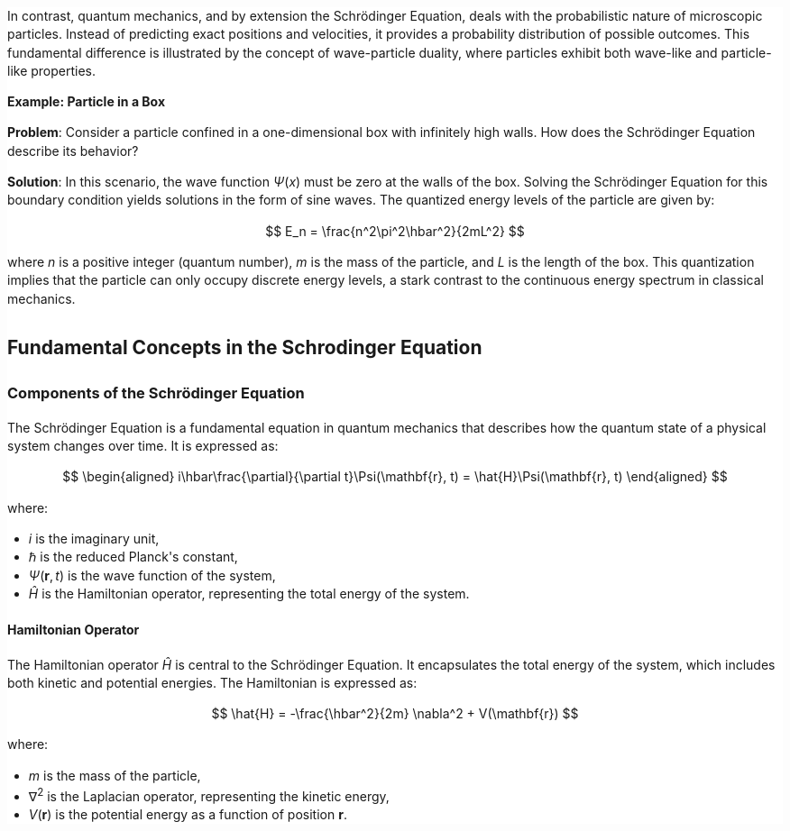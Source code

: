 In contrast, quantum mechanics, and by extension the Schrödinger Equation, deals with the probabilistic nature of microscopic particles. Instead of predicting exact positions and velocities, it provides a probability distribution of possible outcomes. This fundamental difference is illustrated by the concept of wave-particle duality, where particles exhibit both wave-like and particle-like properties.

<div class="example-box" style="clear: both;">

**Example: Particle in a Box**

**Problem**: Consider a particle confined in a one-dimensional box with infinitely high walls. How does the Schrödinger Equation describe its behavior?

**Solution**: In this scenario, the wave function $\Psi(x)$ must be zero at the walls of the box. Solving the Schrödinger Equation for this boundary condition yields solutions in the form of sine waves. The quantized energy levels of the particle are given by:

$$
E_n = \frac{n^2\pi^2\hbar^2}{2mL^2}
$$

where $n$ is a positive integer (quantum number), $m$ is the mass of the particle, and $L$ is the length of the box. This quantization implies that the particle can only occupy discrete energy levels, a stark contrast to the continuous energy spectrum in classical mechanics.

</div>

## Fundamental Concepts in the Schrodinger Equation
### Components of the Schrödinger Equation

The Schrödinger Equation is a fundamental equation in quantum mechanics that describes how the quantum state of a physical system changes over time. It is expressed as:

$$
\begin{aligned}
i\hbar\frac{\partial}{\partial t}\Psi(\mathbf{r}, t) = \hat{H}\Psi(\mathbf{r}, t)
\end{aligned}
$$

where:
- $i$ is the imaginary unit,
- $\hbar$ is the reduced Planck's constant,
- $\Psi(\mathbf{r}, t)$ is the wave function of the system,
- $\hat{H}$ is the Hamiltonian operator, representing the total energy of the system.

#### Hamiltonian Operator

The Hamiltonian operator $\hat{H}$ is central to the Schrödinger Equation. It encapsulates the total energy of the system, which includes both kinetic and potential energies. The Hamiltonian is expressed as:

$$
\hat{H} = -\frac{\hbar^2}{2m} \nabla^2 + V(\mathbf{r})
$$

where:
- $m$ is the mass of the particle,
- $\nabla^2$ is the Laplacian operator, representing the kinetic energy,
- $V(\mathbf{r})$ is the potential energy as a function of position $\mathbf{r}$.
